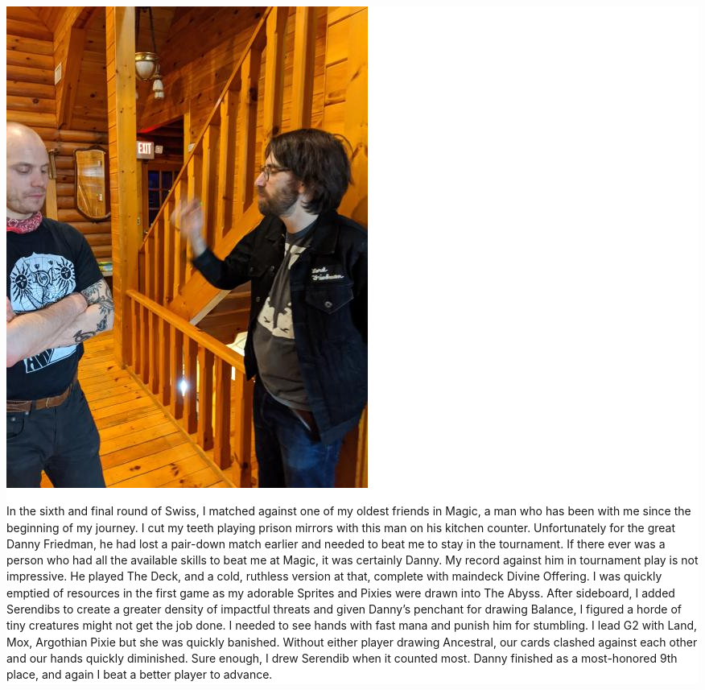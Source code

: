 ![*Danny, always Tutoring*](/assets/images/2020/03/tutoring.jpg)

In the sixth and final round of Swiss, I matched against one of my oldest friends in Magic, a man who has been with me since the beginning of my journey. I cut my teeth playing prison mirrors with this man on his kitchen counter. Unfortunately for the great Danny Friedman, he had lost a pair-down match earlier and needed to beat me to stay in the tournament. If there ever was a person who had all the available skills to beat me at Magic, it was certainly Danny. My record against him in tournament play is not impressive. He played The Deck, and a cold, ruthless version at that, complete with maindeck Divine Offering. I was quickly emptied of resources in the first game as my adorable Sprites and Pixies were drawn into The Abyss. After sideboard, I added Serendibs to create a greater density of impactful threats and given Danny’s penchant for drawing Balance, I figured a horde of tiny creatures might not get the job done. I needed to see hands with fast mana and punish him for stumbling. I lead G2 with Land, Mox, Argothian Pixie but she was quickly banished. Without either player drawing Ancestral, our cards clashed against each other and our hands quickly diminished. Sure enough, I drew Serendib when it counted most. Danny finished as a most-honored 9th place, and again I beat a better player to advance.
